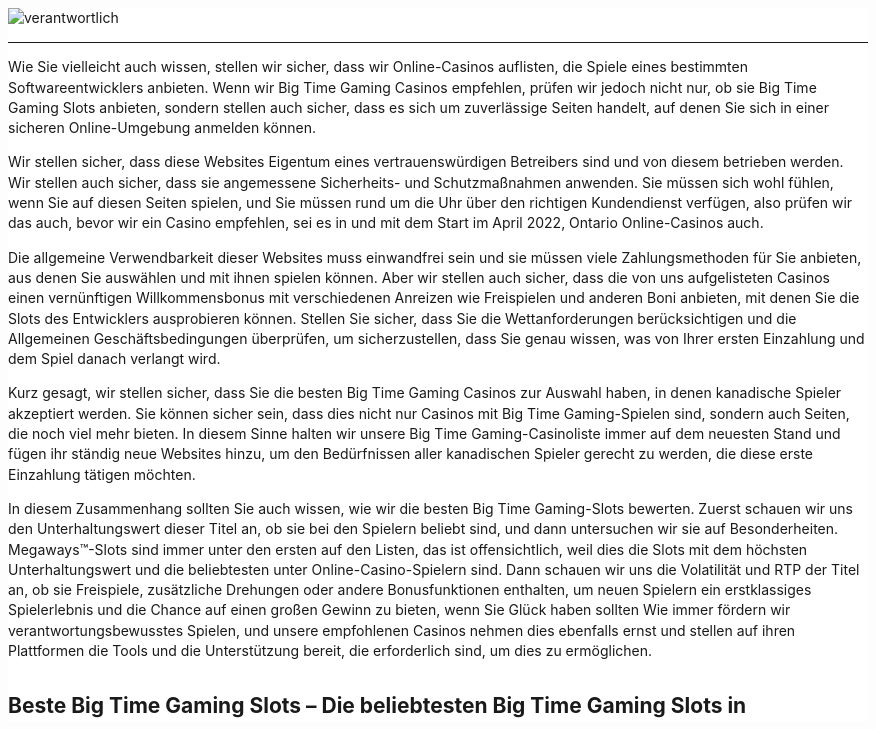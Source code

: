 <img data-src="https://objects.kaxmedia.com/auto/o/89919/119c9879f9.png" alt="verantwortlich" width="1160" height="380"><hr><p>Wie Sie vielleicht auch wissen, stellen wir sicher, dass wir Online-Casinos auflisten, die Spiele eines bestimmten Softwareentwicklers anbieten. Wenn wir Big Time Gaming Casinos empfehlen, prüfen wir jedoch nicht nur, ob sie Big Time Gaming Slots anbieten, sondern stellen auch sicher, dass es sich um zuverlässige Seiten handelt, auf denen Sie sich in einer sicheren Online-Umgebung anmelden können.</p><p>Wir stellen sicher, dass diese Websites Eigentum eines vertrauenswürdigen Betreibers sind und von diesem betrieben werden. Wir stellen auch sicher, dass sie angemessene Sicherheits- und Schutzmaßnahmen anwenden. Sie müssen sich wohl fühlen, wenn Sie auf diesen Seiten spielen, und Sie müssen rund um die Uhr über den richtigen Kundendienst verfügen, also prüfen wir das auch, bevor wir ein Casino empfehlen, sei es in und mit dem Start im April 2022, Ontario Online-Casinos auch.</p><p>Die allgemeine Verwendbarkeit dieser Websites muss einwandfrei sein und sie müssen viele Zahlungsmethoden für Sie anbieten, aus denen Sie auswählen und mit ihnen spielen können. Aber wir stellen auch sicher, dass die von uns aufgelisteten Casinos einen vernünftigen Willkommensbonus mit verschiedenen Anreizen wie Freispielen und anderen Boni anbieten, mit denen Sie die Slots des Entwicklers ausprobieren können. Stellen Sie sicher, dass Sie die Wettanforderungen berücksichtigen und die Allgemeinen Geschäftsbedingungen überprüfen, um sicherzustellen, dass Sie genau wissen, was von Ihrer ersten Einzahlung und dem Spiel danach verlangt wird.</p><p>Kurz gesagt, wir stellen sicher, dass Sie die besten Big Time Gaming Casinos zur Auswahl haben, in denen kanadische Spieler akzeptiert werden. Sie können sicher sein, dass dies nicht nur Casinos mit Big Time Gaming-Spielen sind, sondern auch Seiten, die noch viel mehr bieten. In diesem Sinne halten wir unsere Big Time Gaming-Casinoliste immer auf dem neuesten Stand und fügen ihr ständig neue Websites hinzu, um den Bedürfnissen aller kanadischen Spieler gerecht zu werden, die diese erste Einzahlung tätigen möchten.</p><p>In diesem Zusammenhang sollten Sie auch wissen, wie wir die besten Big Time Gaming-Slots bewerten. Zuerst schauen wir uns den Unterhaltungswert dieser Titel an, ob sie bei den Spielern beliebt sind, und dann untersuchen wir sie auf Besonderheiten. Megaways™-Slots sind immer unter den ersten auf den Listen, das ist offensichtlich, weil dies die Slots mit dem höchsten Unterhaltungswert und die beliebtesten unter Online-Casino-Spielern sind. Dann schauen wir uns die Volatilität und RTP der Titel an, ob sie Freispiele, zusätzliche Drehungen oder andere Bonusfunktionen enthalten, um neuen Spielern ein erstklassiges Spielerlebnis und die Chance auf einen großen Gewinn zu bieten, wenn Sie Glück haben sollten Wie immer fördern wir verantwortungsbewusstes Spielen, und unsere empfohlenen Casinos nehmen dies ebenfalls ernst und stellen auf ihren Plattformen die Tools und die Unterstützung bereit, die erforderlich sind, um dies zu ermöglichen.</p><h2>Beste Big Time Gaming Slots – Die beliebtesten Big Time Gaming Slots in</h2>